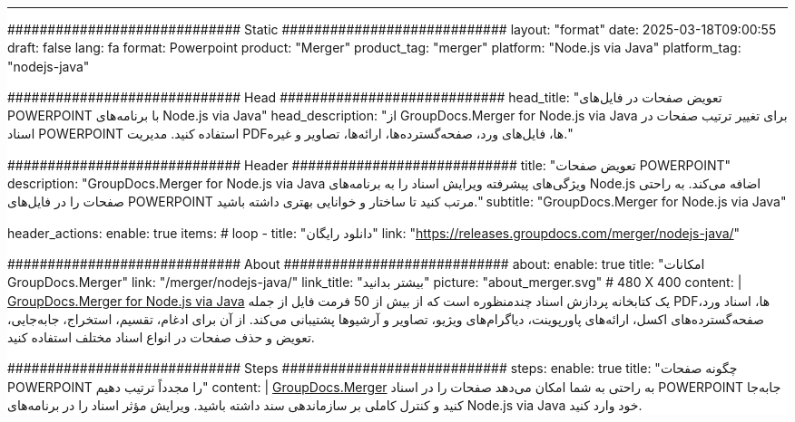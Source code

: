 
---
############################# Static ############################
layout: "format"
date:  2025-03-18T09:00:55
draft: false
lang: fa
format: Powerpoint
product: "Merger"
product_tag: "merger"
platform: "Node.js via Java"
platform_tag: "nodejs-java"

############################# Head ############################
head_title: "تعویض صفحات در فایل‌های POWERPOINT با برنامه‌های Node.js via Java"
head_description: "از GroupDocs.Merger for Node.js via Java برای تغییر ترتیب صفحات در اسناد POWERPOINT استفاده کنید. مدیریت PDFها، فایل‌های ورد، صفحه‌گسترده‌ها، ارائه‌ها، تصاویر و غیره."

############################# Header ############################
title: "تعویض صفحات POWERPOINT" 
description: "GroupDocs.Merger for Node.js via Java ویژگی‌های پیشرفته ویرایش اسناد را به برنامه‌های Node.js اضافه می‌کند. به راحتی صفحات را در فایل‌های POWERPOINT مرتب کنید تا ساختار و خوانایی بهتری داشته باشید."
subtitle: "GroupDocs.Merger for Node.js via Java" 

header_actions:
  enable: true
  items:
    #  loop
    - title: "دانلود رایگان"
      link: "https://releases.groupdocs.com/merger/nodejs-java/"
      
############################# About ############################
about:
    enable: true
    title: "امکانات GroupDocs.Merger"
    link: "/merger/nodejs-java/"
    link_title: "بیشتر بدانید"
    picture: "about_merger.svg" # 480 X 400
    content: |
       [GroupDocs.Merger for Node.js via Java](/merger/nodejs-java/) یک کتابخانه پردازش اسناد چندمنظوره است که از بیش از 50 فرمت فایل از جمله PDFها، اسناد ورد، صفحه‌گسترده‌های اکسل، ارائه‌های پاورپوینت، دیاگرام‌های ویژیو، تصاویر و آرشیوها پشتیبانی می‌کند. از آن برای ادغام، تقسیم، استخراج، جابه‌جایی، تعویض و حذف صفحات در انواع اسناد مختلف استفاده کنید.

############################# Steps ############################
steps:
    enable: true
    title: "چگونه صفحات POWERPOINT را مجدداً ترتیب دهیم"
    content: |
      [GroupDocs.Merger](/merger/nodejs-java/) به راحتی به شما امکان می‌دهد صفحات را در اسناد POWERPOINT جابه‌جا کنید و کنترل کاملی بر سازماندهی سند داشته باشید. ویرایش مؤثر اسناد را در برنامه‌های Node.js via Java خود وارد کنید.
      